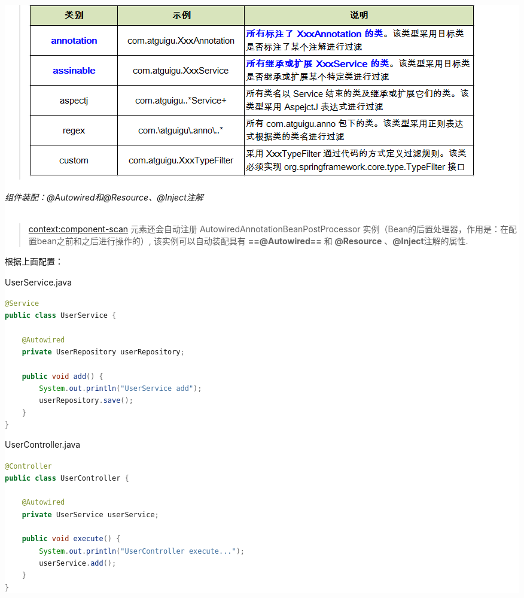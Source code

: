 > ![<context:include-filter> 和 <context:exclude-filter> 子节点支持多种类型的过滤表达式：](../images/context.png)



###### 组件装配：@Autowired和@Resource、@Inject注解

> <context:component-scan> 元素还会自动注册 AutowiredAnnotationBeanPostProcessor 实例（Bean的后置处理器，作用是：在配置bean之前和之后进行操作的）, 该实例可以自动装配具有 **==@Autowired==** 和 **@Resource** 、**@Inject**注解的属性.

根据上面配置：

UserService.java

```java
@Service
public class UserService {

    @Autowired
    private UserRepository userRepository;

    public void add() {
        System.out.println("UserService add");
        userRepository.save();
    }
}
```

UserController.java

```java
@Controller
public class UserController {

    @Autowired
    private UserService userService;

    public void execute() {
        System.out.println("UserController execute...");
        userService.add();
    }
}
```
